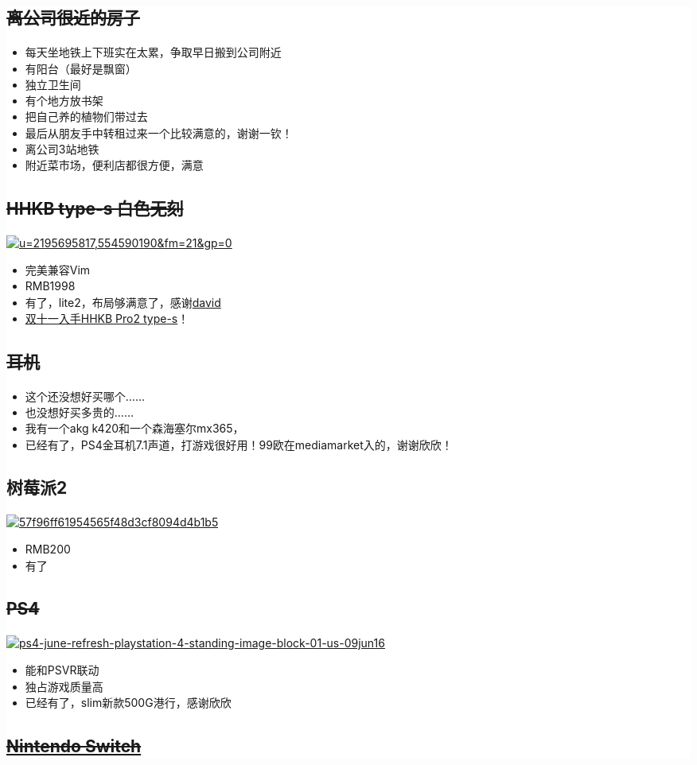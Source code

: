## ~~离公司很近的房子~~

- 每天坐地铁上下班实在太累，争取早日搬到公司附近
- 有阳台（最好是飘窗）
- 独立卫生间
- 有个地方放书架
- 把自己养的植物们带过去
- 最后从朋友手中转租过来一个比较满意的，谢谢一钦！
- 离公司3站地铁
- 附近菜市场，便利店都很方便，满意

## ~~HHKB type-s 白色无刻~~

[![u=2195695817,554590190&fm=21&gp=0](https://www.kawabangga.com/wp-content/uploads/2015/09/u2195695817554590190fm21gp0.jpg)](https://www.kawabangga.com/wp-content/uploads/2015/09/u2195695817554590190fm21gp0.jpg)

- 完美兼容Vim
- RMB1998
- 有了，lite2，布局够满意了，感谢[david](http://gty.org.in/)
- [双十一入手HHKB Pro2 type-s](https://www.kawabangga.com/posts/2436)！

## ~~耳机~~

- 这个还没想好买哪个……
- 也没想好买多贵的……
- 我有一个akg k420和一个森海塞尔mx365，
- 已经有了，PS4金耳机7.1声道，打游戏很好用！99欧在mediamarket入的，谢谢欣欣！

## 树莓派2

[![57f96ff61954565f48d3cf8094d4b1b5](https://www.kawabangga.com/wp-content/uploads/2015/09/57f96ff61954565f48d3cf8094d4b1b5.jpg)](https://www.kawabangga.com/wp-content/uploads/2015/09/57f96ff61954565f48d3cf8094d4b1b5.jpg)

- RMB200
- 有了

## ~~PS4~~

[![ps4-june-refresh-playstation-4-standing-image-block-01-us-09jun16](https://www.kawabangga.com/wp-content/uploads/2015/09/ps4-june-refresh-playstation-4-standing-image-block-01-us-09jun16-300x279.png)](https://www.kawabangga.com/wp-content/uploads/2015/09/ps4-june-refresh-playstation-4-standing-image-block-01-us-09jun16.png)

- 能和PSVR联动
- 独占游戏质量高
- 已经有了，slim新款500G港行，感谢欣欣

## ~~[Nintendo Switch](https://www.nintendo.com/switch/)~~
